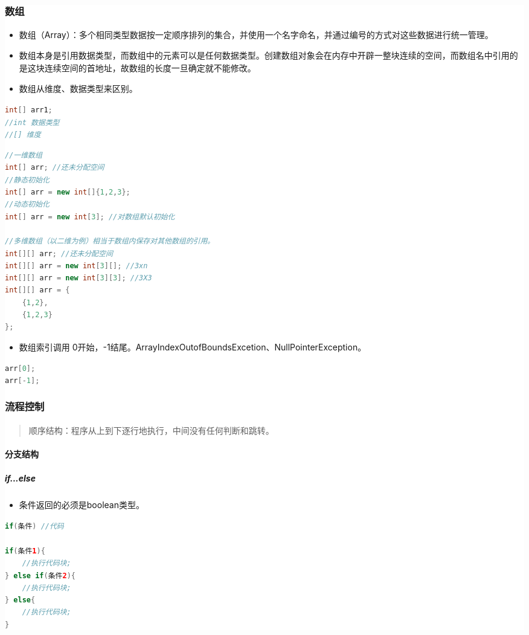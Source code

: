 ### 数组

- 数组（Array）：多个相同类型数据按一定顺序排列的集合，并使用一个名字命名，并通过编号的方式对这些数据进行统一管理。

- 数组本身是引用数据类型，而数组中的元素可以是任何数据类型。创建数组对象会在内存中开辟一整块连续的空间，而数组名中引用的是这块连续空间的首地址，故数组的长度一旦确定就不能修改。

- 数组从维度、数据类型来区别。

```java
int[] arr1;
//int 数据类型
//[] 维度
```

```java
//一维数组
int[] arr; //还未分配空间
//静态初始化
int[] arr = new int[]{1,2,3};
//动态初始化
int[] arr = new int[3]; //对数组默认初始化

//多维数组（以二维为例）相当于数组内保存对其他数组的引用。
int[][] arr; //还未分配空间
int[][] arr = new int[3][]; //3xn
int[][] arr = new int[3][3]; //3X3
int[][] arr = {
    {1,2},
    {1,2,3}
};
```

- 数组索引调用 0开始，-1结尾。ArrayIndexOutofBoundsExcetion、NullPointerException。

```java
arr[0];
arr[-1];
```

### 流程控制

> 顺序结构：程序从上到下逐行地执行，中间没有任何判断和跳转。

#### 分支结构

##### if...else

- 条件返回的必须是boolean类型。

```java
if(条件) //代码

if(条件1){
    //执行代码块;
} else if(条件2){
    //执行代码块;
} else{
    //执行代码块;
}
```
